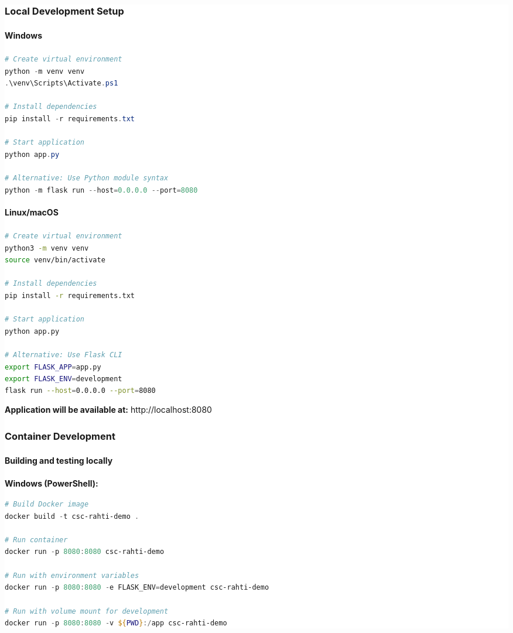 ### Local Development Setup

#### Windows
```powershell
# Create virtual environment
python -m venv venv
.\venv\Scripts\Activate.ps1

# Install dependencies
pip install -r requirements.txt

# Start application
python app.py

# Alternative: Use Python module syntax
python -m flask run --host=0.0.0.0 --port=8080
```

#### Linux/macOS
```bash
# Create virtual environment
python3 -m venv venv
source venv/bin/activate

# Install dependencies
pip install -r requirements.txt

# Start application
python app.py

# Alternative: Use Flask CLI
export FLASK_APP=app.py
export FLASK_ENV=development
flask run --host=0.0.0.0 --port=8080
```

**Application will be available at:** http://localhost:8080

### Container Development

#### Building and testing locally

**Windows (PowerShell):**
```powershell
# Build Docker image
docker build -t csc-rahti-demo .

# Run container
docker run -p 8080:8080 csc-rahti-demo

# Run with environment variables
docker run -p 8080:8080 -e FLASK_ENV=development csc-rahti-demo

# Run with volume mount for development
docker run -p 8080:8080 -v ${PWD}:/app csc-rahti-demo
```
